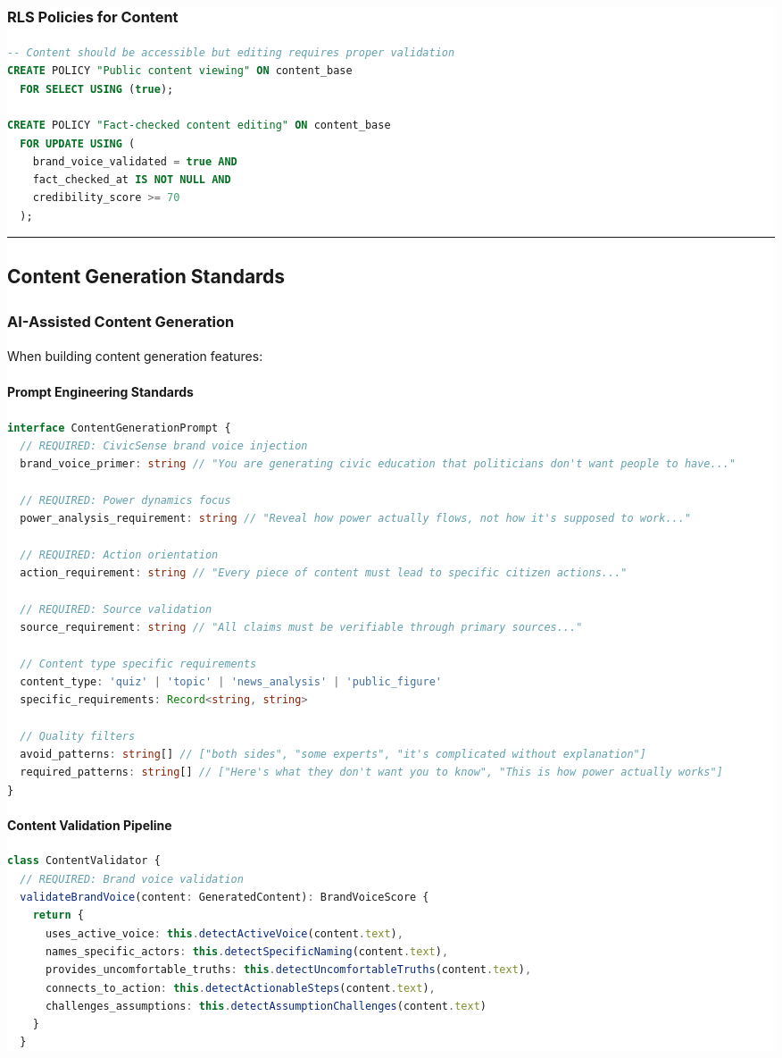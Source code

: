### RLS Policies for Content
```sql
-- Content should be accessible but editing requires proper validation
CREATE POLICY "Public content viewing" ON content_base 
  FOR SELECT USING (true);

CREATE POLICY "Fact-checked content editing" ON content_base 
  FOR UPDATE USING (
    brand_voice_validated = true AND 
    fact_checked_at IS NOT NULL AND
    credibility_score >= 70
  );
```

---

## Content Generation Standards

### AI-Assisted Content Generation
When building content generation features:

#### Prompt Engineering Standards
```typescript
interface ContentGenerationPrompt {
  // REQUIRED: CivicSense brand voice injection
  brand_voice_primer: string // "You are generating civic education that politicians don't want people to have..."
  
  // REQUIRED: Power dynamics focus
  power_analysis_requirement: string // "Reveal how power actually flows, not how it's supposed to work..."
  
  // REQUIRED: Action orientation
  action_requirement: string // "Every piece of content must lead to specific citizen actions..."
  
  // REQUIRED: Source validation
  source_requirement: string // "All claims must be verifiable through primary sources..."
  
  // Content type specific requirements
  content_type: 'quiz' | 'topic' | 'news_analysis' | 'public_figure'
  specific_requirements: Record<string, string>
  
  // Quality filters
  avoid_patterns: string[] // ["both sides", "some experts", "it's complicated without explanation"]
  required_patterns: string[] // ["Here's what they don't want you to know", "This is how power actually works"]
}
```

#### Content Validation Pipeline
```typescript
class ContentValidator {
  // REQUIRED: Brand voice validation
  validateBrandVoice(content: GeneratedContent): BrandVoiceScore {
    return {
      uses_active_voice: this.detectActiveVoice(content.text),
      names_specific_actors: this.detectSpecificNaming(content.text),
      provides_uncomfortable_truths: this.detectUncomfortableTruths(content.text),
      connects_to_action: this.detectActionableSteps(content.text),
      challenges_assumptions: this.detectAssumptionChallenges(content.text)
    }
  }
```